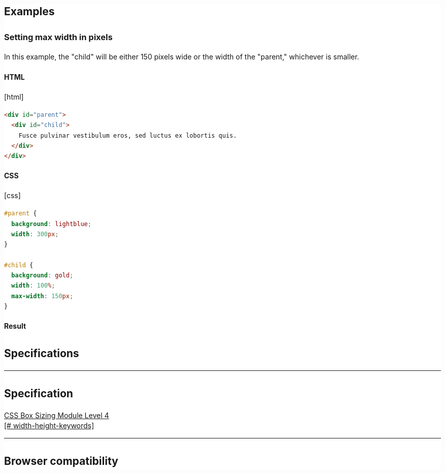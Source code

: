 Examples
--------

### Setting max width in pixels

In this example, the \"child\" will be either 150 pixels wide or the
width of the \"parent,\" whichever is smaller.

#### HTML

[html]

```html
<div id="parent">
  <div id="child">
    Fusce pulvinar vestibulum eros, sed luctus ex lobortis quis.
  </div>
</div>
```

#### CSS

[css]

```css
#parent {
  background: lightblue;
  width: 300px;
}

#child {
  background: gold;
  width: 100%;
  max-width: 150px;
}
```

#### Result

Specifications
--------------

  -----------------------------------------------------------------------------------------------

Specification
  -----------------------------------------------------------------------------------------------

  [CSS Box Sizing Module Level 4\
  [\#
  width-height-keywords]](https://drafts.csswg.org/css-sizing-4/#width-height-keywords)

  -----------------------------------------------------------------------------------------------

Browser compatibility
---------------------
